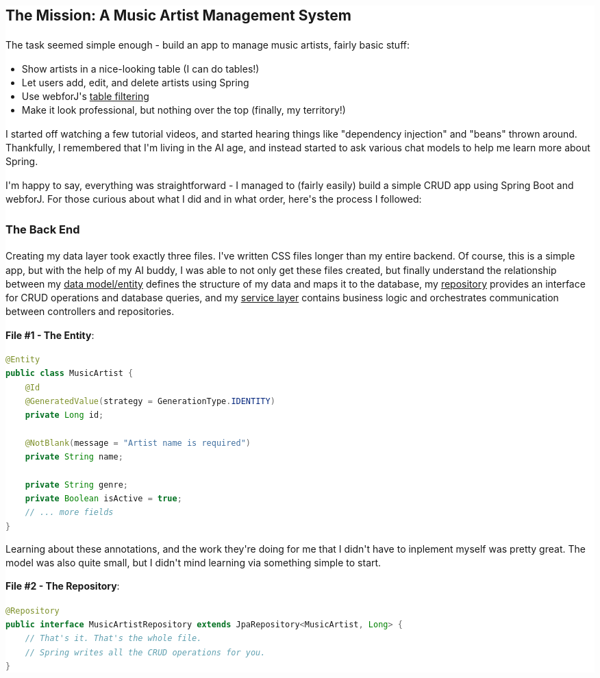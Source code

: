 ## The Mission: A Music Artist Management System

The task seemed simple enough - build an app to manage music artists, fairly basic stuff:

- Show artists in a nice-looking table (I can do tables!)
- Let users add, edit, and delete artists using Spring
- Use webforJ's [table filtering](https://docs.webforj.com/docs/components/table/filtering)
- Make it look professional, but nothing over the top (finally, my territory!)

I started off watching a few tutorial videos, and started hearing things like "dependency injection" and "beans" thrown around. Thankfully, I remembered that I'm living in the AI age, and instead started to ask various chat models to help me learn more about Spring.

I'm happy to say, everything was straightforward - I managed to (fairly easily) build a simple CRUD app using Spring Boot and webforJ. For those curious about what I did and in what order, here's the process I followed:

### The Back End

Creating my data layer took exactly three files. I've written CSS files longer than my entire backend. Of course, this is a simple app, but with the help of my AI buddy, I was able to not only get these files created, but finally understand the relationship between my [data model/entity](https://spring.io/guides/gs/accessing-data-jpa) defines the structure of my data and maps it to the database, my [repository](https://docs.spring.io/spring-data/data-commons/docs/1.6.1.RELEASE/reference/html/repositories.html) provides an interface for CRUD operations and database queries, and my [service layer](https://docs.spring.io/spring-roo/reference/html/base-layers.html) contains business logic and orchestrates communication between controllers and repositories.

**File #1 - The Entity**:

```java
@Entity
public class MusicArtist {
    @Id
    @GeneratedValue(strategy = GenerationType.IDENTITY)
    private Long id;

    @NotBlank(message = "Artist name is required")
    private String name;

    private String genre;
    private Boolean isActive = true;
    // ... more fields
}
```

Learning about these annotations, and the work they're doing for me that I didn't have to inplement myself was pretty great. The model was also quite small, but I didn't mind learning via something simple to start.

**File #2 - The Repository**:

```java
@Repository
public interface MusicArtistRepository extends JpaRepository<MusicArtist, Long> {
    // That's it. That's the whole file.
    // Spring writes all the CRUD operations for you.
}
```
